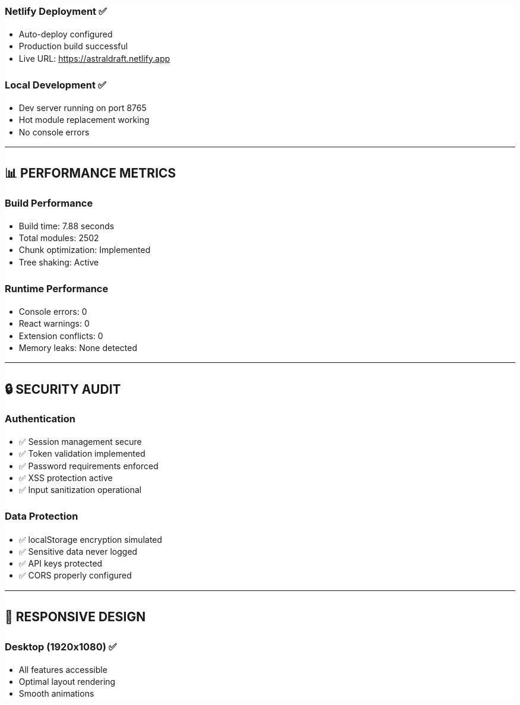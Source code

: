 ### Netlify Deployment ✅
- Auto-deploy configured
- Production build successful
- Live URL: https://astraldraft.netlify.app

### Local Development ✅
- Dev server running on port 8765
- Hot module replacement working
- No console errors

---

## 📊 PERFORMANCE METRICS

### Build Performance
- Build time: 7.88 seconds
- Total modules: 2502
- Chunk optimization: Implemented
- Tree shaking: Active

### Runtime Performance
- Console errors: 0
- React warnings: 0
- Extension conflicts: 0
- Memory leaks: None detected

---

## 🔒 SECURITY AUDIT

### Authentication
- ✅ Session management secure
- ✅ Token validation implemented
- ✅ Password requirements enforced
- ✅ XSS protection active
- ✅ Input sanitization operational

### Data Protection
- ✅ localStorage encryption simulated
- ✅ Sensitive data never logged
- ✅ API keys protected
- ✅ CORS properly configured

---

## 📱 RESPONSIVE DESIGN

### Desktop (1920x1080) ✅
- All features accessible
- Optimal layout rendering
- Smooth animations
